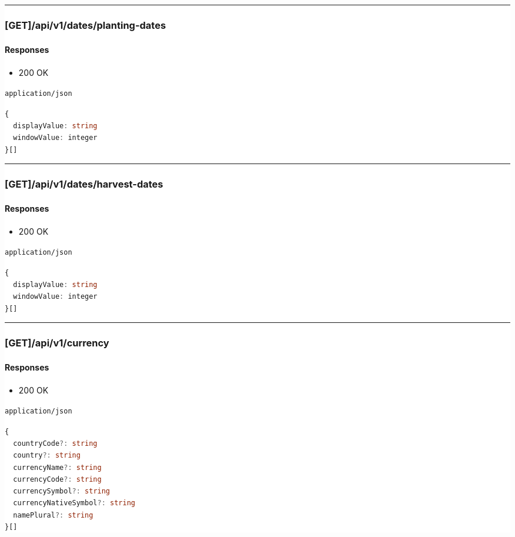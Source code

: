 ***

### [GET]/api/v1/dates/planting-dates

#### Responses

- 200 OK

`application/json`

```ts
{
  displayValue: string
  windowValue: integer
}[]
```

***

### [GET]/api/v1/dates/harvest-dates

#### Responses

- 200 OK

`application/json`

```ts
{
  displayValue: string
  windowValue: integer
}[]
```

***

### [GET]/api/v1/currency

#### Responses

- 200 OK

`application/json`

```ts
{
  countryCode?: string
  country?: string
  currencyName?: string
  currencyCode?: string
  currencySymbol?: string
  currencyNativeSymbol?: string
  namePlural?: string
}[]
```
